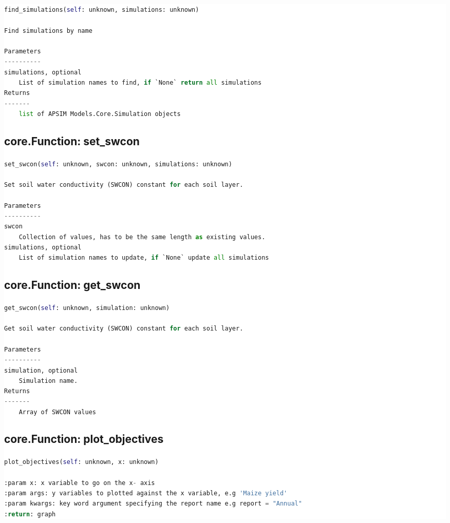 ```python
find_simulations(self: unknown, simulations: unknown)

Find simulations by name

Parameters
----------
simulations, optional
    List of simulation names to find, if `None` return all simulations
Returns
-------
    list of APSIM Models.Core.Simulation objects
```

## core.Function: set_swcon

```python
set_swcon(self: unknown, swcon: unknown, simulations: unknown)

Set soil water conductivity (SWCON) constant for each soil layer.

Parameters
----------
swcon
    Collection of values, has to be the same length as existing values.
simulations, optional
    List of simulation names to update, if `None` update all simulations
```

## core.Function: get_swcon

```python
get_swcon(self: unknown, simulation: unknown)

Get soil water conductivity (SWCON) constant for each soil layer.

Parameters
----------
simulation, optional
    Simulation name.
Returns
-------
    Array of SWCON values
```

## core.Function: plot_objectives

```python
plot_objectives(self: unknown, x: unknown)

:param x: x variable to go on the x- axis
:param args: y variables to plotted against the x variable, e.g 'Maize yield'
:param kwargs: key word argument specifying the report name e.g report = "Annual"
:return: graph
```
